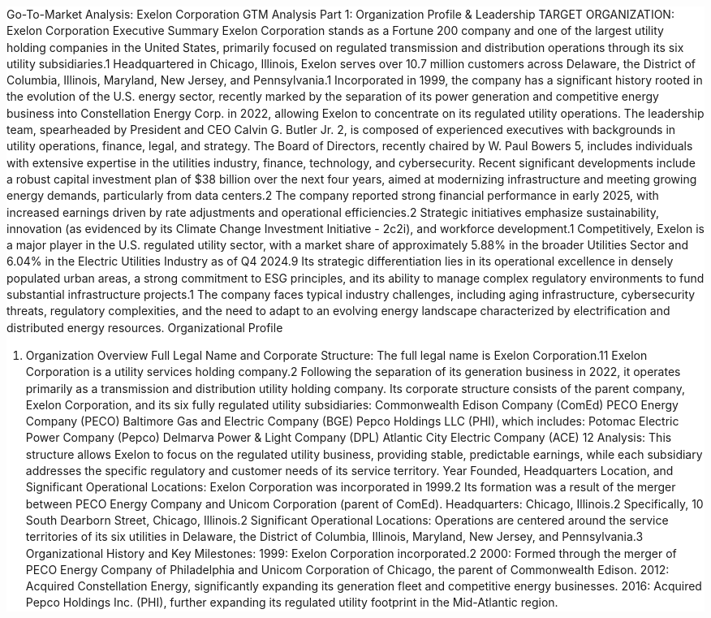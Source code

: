 Go-To-Market Analysis: Exelon Corporation
GTM Analysis Part 1: Organization Profile & Leadership
TARGET ORGANIZATION: Exelon Corporation
Executive Summary
Exelon Corporation stands as a Fortune 200 company and one of the largest utility holding companies in the United States, primarily focused on regulated transmission and distribution operations through its six utility subsidiaries.1 Headquartered in Chicago, Illinois, Exelon serves over 10.7 million customers across Delaware, the District of Columbia, Illinois, Maryland, New Jersey, and Pennsylvania.1 Incorporated in 1999, the company has a significant history rooted in the evolution of the U.S. energy sector, recently marked by the separation of its power generation and competitive energy business into Constellation Energy Corp. in 2022, allowing Exelon to concentrate on its regulated utility operations.
The leadership team, spearheaded by President and CEO Calvin G. Butler Jr. 2, is composed of experienced executives with backgrounds in utility operations, finance, legal, and strategy. The Board of Directors, recently chaired by W. Paul Bowers 5, includes individuals with extensive expertise in the utilities industry, finance, technology, and cybersecurity.
Recent significant developments include a robust capital investment plan of $38 billion over the next four years, aimed at modernizing infrastructure and meeting growing energy demands, particularly from data centers.2 The company reported strong financial performance in early 2025, with increased earnings driven by rate adjustments and operational efficiencies.2 Strategic initiatives emphasize sustainability, innovation (as evidenced by its Climate Change Investment Initiative - 2c2i), and workforce development.1
Competitively, Exelon is a major player in the U.S. regulated utility sector, with a market share of approximately 5.88% in the broader Utilities Sector and 6.04% in the Electric Utilities Industry as of Q4 2024.9 Its strategic differentiation lies in its operational excellence in densely populated urban areas, a strong commitment to ESG principles, and its ability to manage complex regulatory environments to fund substantial infrastructure projects.1 The company faces typical industry challenges, including aging infrastructure, cybersecurity threats, regulatory complexities, and the need to adapt to an evolving energy landscape characterized by electrification and distributed energy resources.
Organizational Profile
1. Organization Overview
Full Legal Name and Corporate Structure:
The full legal name is Exelon Corporation.11
Exelon Corporation is a utility services holding company.2 Following the separation of its generation business in 2022, it operates primarily as a transmission and distribution utility holding company. Its corporate structure consists of the parent company, Exelon Corporation, and its six fully regulated utility subsidiaries:
Commonwealth Edison Company (ComEd)
PECO Energy Company (PECO)
Baltimore Gas and Electric Company (BGE)
Pepco Holdings LLC (PHI), which includes:
Potomac Electric Power Company (Pepco)
Delmarva Power & Light Company (DPL)
Atlantic City Electric Company (ACE) 12
Analysis: This structure allows Exelon to focus on the regulated utility business, providing stable, predictable earnings, while each subsidiary addresses the specific regulatory and customer needs of its service territory.
Year Founded, Headquarters Location, and Significant Operational Locations:
Exelon Corporation was incorporated in 1999.2 Its formation was a result of the merger between PECO Energy Company and Unicom Corporation (parent of ComEd).
Headquarters: Chicago, Illinois.2 Specifically, 10 South Dearborn Street, Chicago, Illinois.2
Significant Operational Locations: Operations are centered around the service territories of its six utilities in Delaware, the District of Columbia, Illinois, Maryland, New Jersey, and Pennsylvania.3
Organizational History and Key Milestones:
1999: Exelon Corporation incorporated.2
2000: Formed through the merger of PECO Energy Company of Philadelphia and Unicom Corporation of Chicago, the parent of Commonwealth Edison.
2012: Acquired Constellation Energy, significantly expanding its generation fleet and competitive energy businesses.
2016: Acquired Pepco Holdings Inc. (PHI), further expanding its regulated utility footprint in the Mid-Atlantic region.